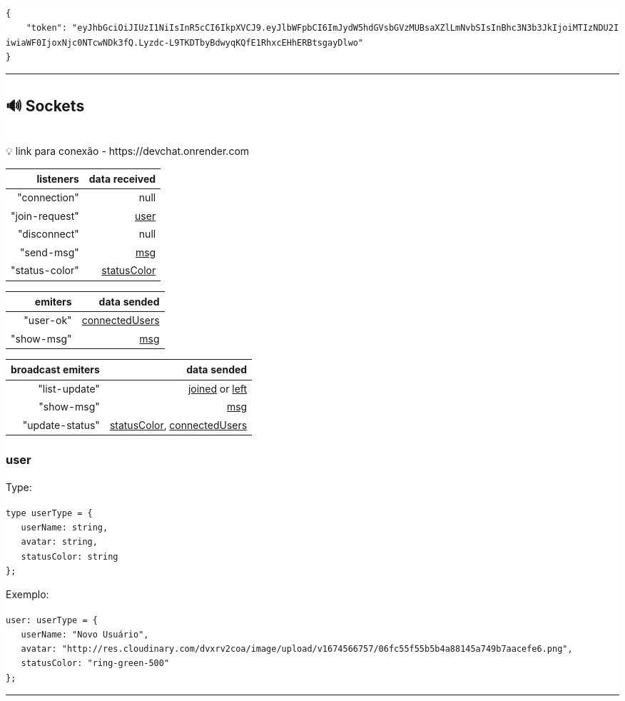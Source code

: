 ```
{
    "token": "eyJhbGciOiJIUzI1NiIsInR5cCI6IkpXVCJ9.eyJlbWFpbCI6ImJydW5hdGVsbGVzMUBsaXZlLmNvbSIsInBhc3N3b3JkIjoiMTIzNDU2IiwiaWF0IjoxNjc0NTcwNDk3fQ.Lyzdc-L9TKDTbyBdwyqKQfE1RhxcEHhERBtsgayDlwo"
}

```
___

<h2 id="sockets">🔊 Sockets</h2>
<br>
💡 link para conexão - https://devchat.onrender.com
<br>

| listeners | data received |
| ---------:| -------------:|
| "connection" | null |
| "join-request" | <a href="#user">user</a> |
| "disconnect" | null |
| "send-msg"   | <a href="#msg">msg</a> |
| "status-color" | <a href="#color">statusColor</a> |

| emiters | data sended |
| -------:| -----------:|
| "user-ok" | <a href="#connectedUsers">connectedUsers</a> |
| "show-msg"| <a href="#msg">msg</a> |

| broadcast emiters | data sended |
| -----------------:| -----------:|
| "list-update"     | <a href="joined">joined</a> or <a href="left">left</a> |
| "show-msg"| <a href="#msg">msg</a> |
| "update-status"   | <a href="#color">statusColor</a>, <a href="#connectedUsers">connectedUsers</a> |

<h3 id="user">user</h3>
Type:

```
type userType = {
   userName: string,
   avatar: string,
   statusColor: string
};
```

Exemplo:

```
user: userType = {
   userName: "Novo Usuário",
   avatar: "http://res.cloudinary.com/dvxrv2coa/image/upload/v1674566757/06fc55f55b5b4a88145a749b7aacefe6.png",
   statusColor: "ring-green-500"
};
```
___
